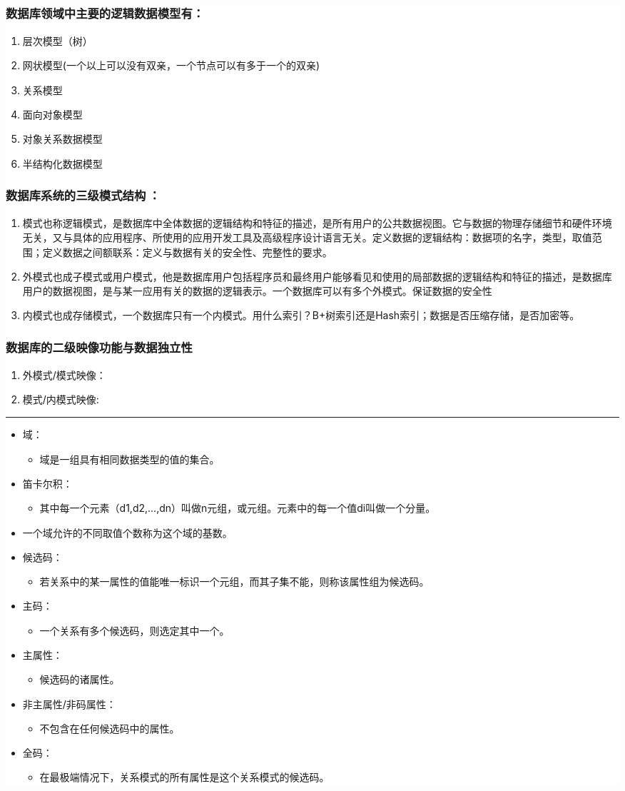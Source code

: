 ### **数据库领域中主要的逻辑数据模型有：**

1. 层次模型（树） 

2. 
   网状模型(一个以上可以没有双亲，一个节点可以有多于一个的双亲) 

3. 关系模型 

4. 面向对象模型 

5. 对象关系数据模型 

6. 半结构化数据模型


### 数据库系统的三级模式结构 ：

1. 模式也称逻辑模式，是数据库中全体数据的逻辑结构和特征的描述，是所有用户的公共数据视图。它与数据的物理存储细节和硬件环境无关，又与具体的应用程序、所使用的应用开发工具及高级程序设计语言无关。定义数据的逻辑结构：数据项的名字，类型，取值范围；定义数据之间额联系：定义与数据有关的安全性、完整性的要求。

2. 外模式也成子模式或用户模式，他是数据库用户包括程序员和最终用户能够看见和使用的局部数据的逻辑结构和特征的描述，是数据库用户的数据视图，是与某一应用有关的数据的逻辑表示。一个数据库可以有多个外模式。保证数据的安全性

3. 内模式也成存储模式，一个数据库只有一个内模式。用什么索引？B+树索引还是Hash索引；数据是否压缩存储，是否加密等。


### 数据库的二级映像功能与数据独立性

1. 外模式/模式映像：

2. 模式/内模式映像:


----

- 域：
  - 域是一组具有相同数据类型的值的集合。

- 笛卡尔积：

  - 其中每一个元素（d1,d2,...,dn）叫做n元组，或元组。元素中的每一个值di叫做一个分量。

- 一个域允许的不同取值个数称为这个域的基数。


- 候选码：
  - 若关系中的某一属性的值能唯一标识一个元组，而其子集不能，则称该属性组为候选码。

- 主码：
  - 一个关系有多个候选码，则选定其中一个。

- 主属性：
  - 候选码的诸属性。

- 非主属性/非码属性：
  - 不包含在任何候选码中的属性。

- 全码：

  - 在最极端情况下，关系模式的所有属性是这个关系模式的候选码。
